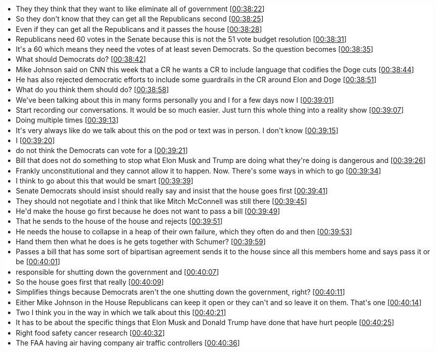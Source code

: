 *  They they think that they want to like eliminate all of government [[00:38:22](https://www.youtube.com/watch?v=X0t7u4gnaqc&t=2302.14s)]
*  So they don't know that they can get all the Republicans second [[00:38:25](https://www.youtube.com/watch?v=X0t7u4gnaqc&t=2305.08s)]
*  Even if they can get all the Republicans and it passes the house [[00:38:28](https://www.youtube.com/watch?v=X0t7u4gnaqc&t=2308.0s)]
*  Republicans need 60 votes in the Senate because this is not the 51 vote budget resolution [[00:38:31](https://www.youtube.com/watch?v=X0t7u4gnaqc&t=2311.0s)]
*  It's a 60 which means they need the votes of at least seven Democrats. So the question becomes [[00:38:35](https://www.youtube.com/watch?v=X0t7u4gnaqc&t=2315.64s)]
*  What should Democrats do? [[00:38:42](https://www.youtube.com/watch?v=X0t7u4gnaqc&t=2322.36s)]
*  Mike Johnson said on CNN this week that a CR he wants a CR to include language that codifies the Doge cuts [[00:38:44](https://www.youtube.com/watch?v=X0t7u4gnaqc&t=2324.2s)]
*  He has also rejected democratic efforts to include some guardrails in the CR around Elon and Doge [[00:38:51](https://www.youtube.com/watch?v=X0t7u4gnaqc&t=2331.52s)]
*  What do you think them should do? [[00:38:58](https://www.youtube.com/watch?v=X0t7u4gnaqc&t=2338.76s)]
*  We've been talking about this in many forms personally you and I for a few days now I [[00:39:01](https://www.youtube.com/watch?v=X0t7u4gnaqc&t=2341.68s)]
*  Start recording our conversations. It would be so much easier. Just turn this whole thing into a reality show [[00:39:07](https://www.youtube.com/watch?v=X0t7u4gnaqc&t=2347.76s)]
*  Doing multiple times [[00:39:13](https://www.youtube.com/watch?v=X0t7u4gnaqc&t=2353.04s)]
*  It's very always like do we talk about this on the pod or text was in person. I don't know [[00:39:15](https://www.youtube.com/watch?v=X0t7u4gnaqc&t=2355.4s)]
*  I [[00:39:20](https://www.youtube.com/watch?v=X0t7u4gnaqc&t=2360.4s)]
*  do not think the Democrats can vote for a [[00:39:21](https://www.youtube.com/watch?v=X0t7u4gnaqc&t=2361.76s)]
*  Bill that does not do something to stop what Elon Musk and Trump are doing what they're doing is dangerous and [[00:39:26](https://www.youtube.com/watch?v=X0t7u4gnaqc&t=2366.48s)]
*  Frankly unconstitutional and they cannot allow it to happen. Now. There's some ways in which to go [[00:39:34](https://www.youtube.com/watch?v=X0t7u4gnaqc&t=2374.36s)]
*  I think to go about this that would be smart [[00:39:39](https://www.youtube.com/watch?v=X0t7u4gnaqc&t=2379.32s)]
*  Senate Democrats should insist should really say and insist that the house goes first [[00:39:41](https://www.youtube.com/watch?v=X0t7u4gnaqc&t=2381.6s)]
*  They should not negotiate and I think that like Mitch McConnell was still there [[00:39:45](https://www.youtube.com/watch?v=X0t7u4gnaqc&t=2385.52s)]
*  He'd make the house go first because he does not want to pass a bill [[00:39:49](https://www.youtube.com/watch?v=X0t7u4gnaqc&t=2389.04s)]
*  That he sends to the house of the house and rejects [[00:39:51](https://www.youtube.com/watch?v=X0t7u4gnaqc&t=2391.64s)]
*  He needs the house to collapse in a heap of their own failure, which they often do and then [[00:39:53](https://www.youtube.com/watch?v=X0t7u4gnaqc&t=2393.68s)]
*  Hand them then what he does is he gets together with Schumer? [[00:39:59](https://www.youtube.com/watch?v=X0t7u4gnaqc&t=2399.12s)]
*  Passes a bill that has some sort of bipartisan agreement sends it to the house since all this members home and says pass it or be [[00:40:01](https://www.youtube.com/watch?v=X0t7u4gnaqc&t=2401.6s)]
*  responsible for shutting down the government and [[00:40:07](https://www.youtube.com/watch?v=X0t7u4gnaqc&t=2407.0s)]
*  So the house goes first that really [[00:40:09](https://www.youtube.com/watch?v=X0t7u4gnaqc&t=2409.52s)]
*  Simplifies things because Democrats aren't the one shutting down the government, right? [[00:40:11](https://www.youtube.com/watch?v=X0t7u4gnaqc&t=2411.56s)]
*  Either Mike Johnson in the House Republicans can keep it open or they can't and so leave it on them. That's one [[00:40:14](https://www.youtube.com/watch?v=X0t7u4gnaqc&t=2414.7599999999998s)]
*  Two I think you in the way in which we talk about this [[00:40:21](https://www.youtube.com/watch?v=X0t7u4gnaqc&t=2421.52s)]
*  It has to be about the specific things that Elon Musk and Donald Trump have done that have hurt people [[00:40:25](https://www.youtube.com/watch?v=X0t7u4gnaqc&t=2425.96s)]
*  Right food safety cancer research [[00:40:32](https://www.youtube.com/watch?v=X0t7u4gnaqc&t=2432.44s)]
*  The FAA having air having company air traffic controllers [[00:40:36](https://www.youtube.com/watch?v=X0t7u4gnaqc&t=2436.04s)]